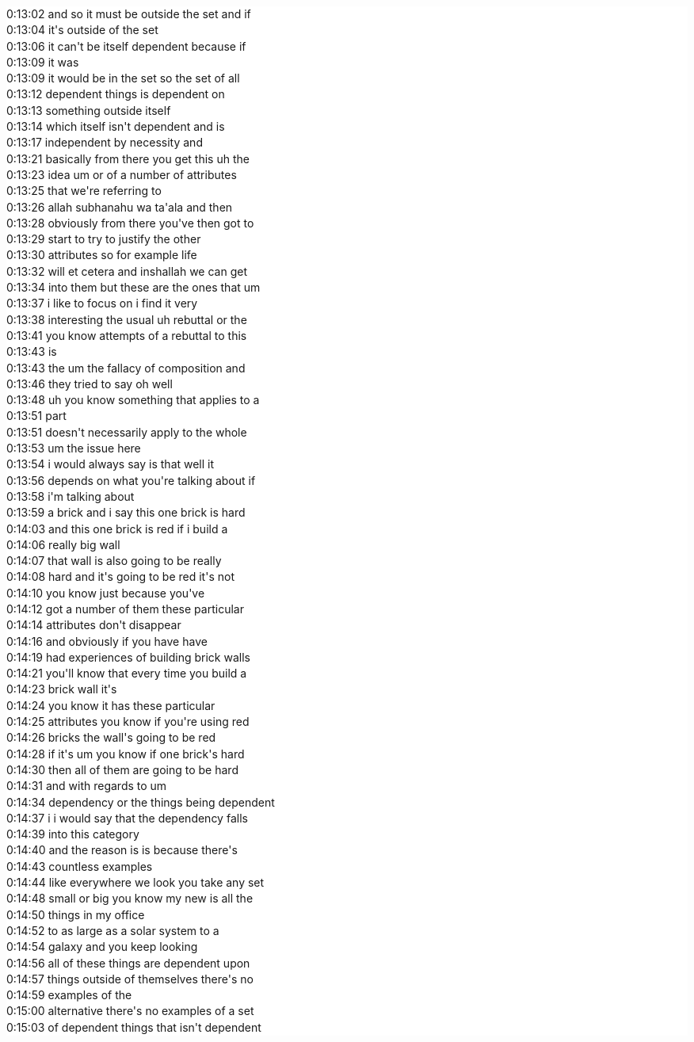 <a onclick="modifyYTiframeseektime('782')">0:13:02</a> and so it must be outside the set and if  
<a onclick="modifyYTiframeseektime('784')">0:13:04</a> it's outside of the set  
<a onclick="modifyYTiframeseektime('786')">0:13:06</a> it can't be itself dependent because if  
<a onclick="modifyYTiframeseektime('789')">0:13:09</a> it was  
<a onclick="modifyYTiframeseektime('789')">0:13:09</a> it would be in the set so the set of all  
<a onclick="modifyYTiframeseektime('792')">0:13:12</a> dependent things is dependent on  
<a onclick="modifyYTiframeseektime('793')">0:13:13</a> something outside itself  
<a onclick="modifyYTiframeseektime('794')">0:13:14</a> which itself isn't dependent and is  
<a onclick="modifyYTiframeseektime('797')">0:13:17</a> independent by necessity and  
<a onclick="modifyYTiframeseektime('801')">0:13:21</a> basically from there you get this uh the  
<a onclick="modifyYTiframeseektime('803')">0:13:23</a> idea um or of a number of attributes  
<a onclick="modifyYTiframeseektime('805')">0:13:25</a> that we're referring to  
<a onclick="modifyYTiframeseektime('806')">0:13:26</a> allah subhanahu wa ta'ala and then  
<a onclick="modifyYTiframeseektime('808')">0:13:28</a> obviously from there you've then got to  
<a onclick="modifyYTiframeseektime('809')">0:13:29</a> start to try to justify the other  
<a onclick="modifyYTiframeseektime('810')">0:13:30</a> attributes so for example life  
<a onclick="modifyYTiframeseektime('812')">0:13:32</a> will et cetera and inshallah we can get  
<a onclick="modifyYTiframeseektime('814')">0:13:34</a> into them but these are the ones that um  
<a onclick="modifyYTiframeseektime('817')">0:13:37</a> i like to focus on i find it very  
<a onclick="modifyYTiframeseektime('818')">0:13:38</a> interesting the usual uh rebuttal or the  
<a onclick="modifyYTiframeseektime('821')">0:13:41</a> you know attempts of a rebuttal to this  
<a onclick="modifyYTiframeseektime('823')">0:13:43</a> is  
<a onclick="modifyYTiframeseektime('823')">0:13:43</a> the um the fallacy of composition and  
<a onclick="modifyYTiframeseektime('826')">0:13:46</a> they tried to say oh well  
<a onclick="modifyYTiframeseektime('828')">0:13:48</a> uh you know something that applies to a  
<a onclick="modifyYTiframeseektime('831')">0:13:51</a> part  
<a onclick="modifyYTiframeseektime('831')">0:13:51</a> doesn't necessarily apply to the whole  
<a onclick="modifyYTiframeseektime('833')">0:13:53</a> um the issue here  
<a onclick="modifyYTiframeseektime('834')">0:13:54</a> i would always say is that well it  
<a onclick="modifyYTiframeseektime('836')">0:13:56</a> depends on what you're talking about if  
<a onclick="modifyYTiframeseektime('838')">0:13:58</a> i'm talking about  
<a onclick="modifyYTiframeseektime('839')">0:13:59</a> a brick and i say this one brick is hard  
<a onclick="modifyYTiframeseektime('843')">0:14:03</a> and this one brick is red if i build a  
<a onclick="modifyYTiframeseektime('846')">0:14:06</a> really big wall  
<a onclick="modifyYTiframeseektime('847')">0:14:07</a> that wall is also going to be really  
<a onclick="modifyYTiframeseektime('848')">0:14:08</a> hard and it's going to be red it's not  
<a onclick="modifyYTiframeseektime('850')">0:14:10</a> you know just because you've  
<a onclick="modifyYTiframeseektime('852')">0:14:12</a> got a number of them these particular  
<a onclick="modifyYTiframeseektime('854')">0:14:14</a> attributes don't disappear  
<a onclick="modifyYTiframeseektime('856')">0:14:16</a> and obviously if you have have  
<a onclick="modifyYTiframeseektime('859')">0:14:19</a> had experiences of building brick walls  
<a onclick="modifyYTiframeseektime('861')">0:14:21</a> you'll know that every time you build a  
<a onclick="modifyYTiframeseektime('863')">0:14:23</a> brick wall it's  
<a onclick="modifyYTiframeseektime('864')">0:14:24</a> you know it has these particular  
<a onclick="modifyYTiframeseektime('865')">0:14:25</a> attributes you know if you're using red  
<a onclick="modifyYTiframeseektime('866')">0:14:26</a> bricks the wall's going to be red  
<a onclick="modifyYTiframeseektime('868')">0:14:28</a> if it's um you know if one brick's hard  
<a onclick="modifyYTiframeseektime('870')">0:14:30</a> then all of them are going to be hard  
<a onclick="modifyYTiframeseektime('871')">0:14:31</a> and with regards to um  
<a onclick="modifyYTiframeseektime('874')">0:14:34</a> dependency or the things being dependent  
<a onclick="modifyYTiframeseektime('877')">0:14:37</a> i i would say that the dependency falls  
<a onclick="modifyYTiframeseektime('879')">0:14:39</a> into this category  
<a onclick="modifyYTiframeseektime('880')">0:14:40</a> and the reason is is because there's  
<a onclick="modifyYTiframeseektime('883')">0:14:43</a> countless examples  
<a onclick="modifyYTiframeseektime('884')">0:14:44</a> like everywhere we look you take any set  
<a onclick="modifyYTiframeseektime('888')">0:14:48</a> small or big you know my new is all the  
<a onclick="modifyYTiframeseektime('890')">0:14:50</a> things in my office  
<a onclick="modifyYTiframeseektime('892')">0:14:52</a> to as large as a solar system to a  
<a onclick="modifyYTiframeseektime('894')">0:14:54</a> galaxy and you keep looking  
<a onclick="modifyYTiframeseektime('896')">0:14:56</a> all of these things are dependent upon  
<a onclick="modifyYTiframeseektime('897')">0:14:57</a> things outside of themselves there's no  
<a onclick="modifyYTiframeseektime('899')">0:14:59</a> examples of the  
<a onclick="modifyYTiframeseektime('900')">0:15:00</a> alternative there's no examples of a set  
<a onclick="modifyYTiframeseektime('903')">0:15:03</a> of dependent things that isn't dependent  